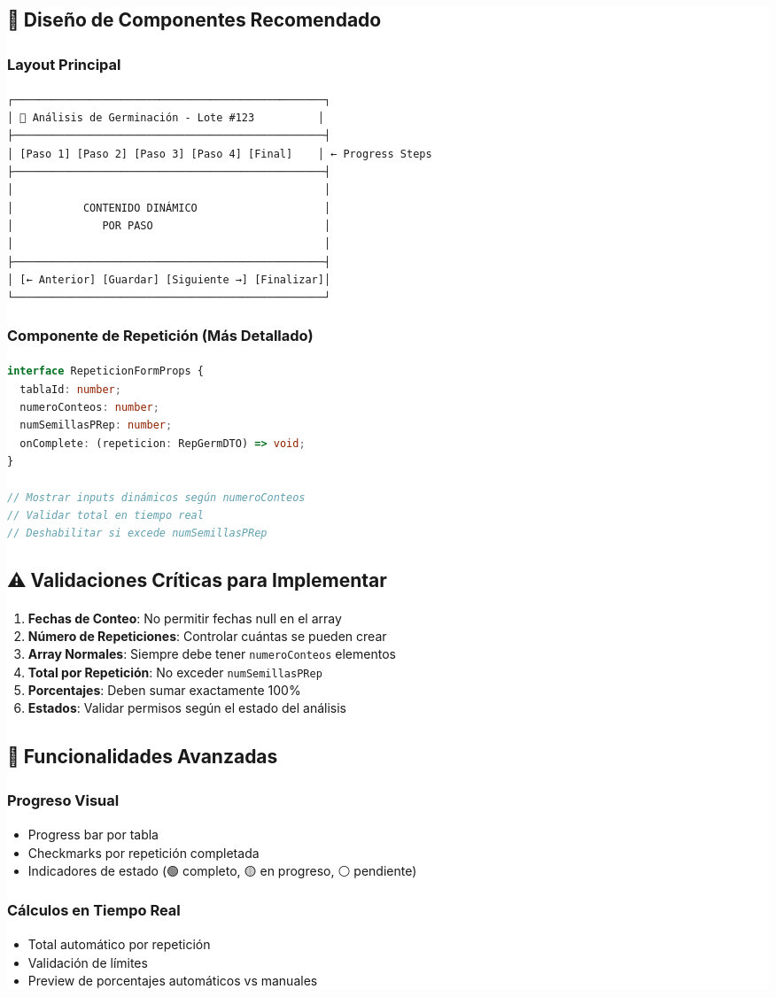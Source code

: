 ## 🎨 Diseño de Componentes Recomendado

### Layout Principal
```
┌─────────────────────────────────────────────────┐
│ 🧪 Análisis de Germinación - Lote #123          │
├─────────────────────────────────────────────────┤
│ [Paso 1] [Paso 2] [Paso 3] [Paso 4] [Final]    │ ← Progress Steps
├─────────────────────────────────────────────────┤
│                                                 │
│           CONTENIDO DINÁMICO                    │
│              POR PASO                           │
│                                                 │
├─────────────────────────────────────────────────┤
│ [← Anterior] [Guardar] [Siguiente →] [Finalizar]│
└─────────────────────────────────────────────────┘
```

### Componente de Repetición (Más Detallado)
```typescript
interface RepeticionFormProps {
  tablaId: number;
  numeroConteos: number;
  numSemillasPRep: number;
  onComplete: (repeticion: RepGermDTO) => void;
}

// Mostrar inputs dinámicos según numeroConteos
// Validar total en tiempo real
// Deshabilitar si excede numSemillasPRep
```

## ⚠️ Validaciones Críticas para Implementar

1. **Fechas de Conteo**: No permitir fechas null en el array
2. **Número de Repeticiones**: Controlar cuántas se pueden crear
3. **Array Normales**: Siempre debe tener `numeroConteos` elementos
4. **Total por Repetición**: No exceder `numSemillasPRep`
5. **Porcentajes**: Deben sumar exactamente 100%
6. **Estados**: Validar permisos según el estado del análisis

## 🚀 Funcionalidades Avanzadas

### Progreso Visual
- Progress bar por tabla
- Checkmarks por repetición completada  
- Indicadores de estado (🟢 completo, 🟡 en progreso, ⚪ pendiente)

### Cálculos en Tiempo Real
- Total automático por repetición
- Validación de límites
- Preview de porcentajes automáticos vs manuales
